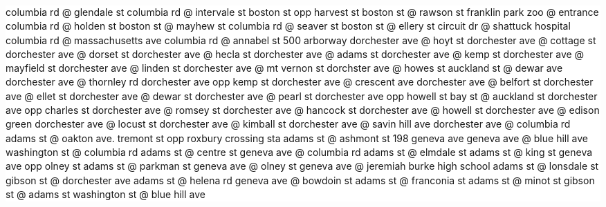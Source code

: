 columbia rd @ glendale st
columbia rd @ intervale st
boston st opp harvest st
boston st @ rawson st
franklin park zoo @ entrance
columbia rd @ holden st
boston st @ mayhew st
columbia rd @ seaver st
boston st @ ellery st
circuit dr @ shattuck hospital
columbia rd @ massachusetts ave
columbia rd @ annabel st
500 arborway
dorchester ave @ hoyt st
dorchester ave @ cottage st
dorchester ave @ dorset st
dorchester ave @ hecla st
dorchester ave @ adams st
dorchester ave @ kemp st
dorchester ave @ mayfield st
dorchester ave @ linden st
dorchester ave @ mt vernon st
dorchster ave @ howes st
auckland st @ dewar ave
dorchester ave @ thornley rd
dorchester ave opp kemp st
dorchester ave @ crescent ave
dorchester ave @ belfort st
dorchester ave @ ellet st
dorchester ave @ dewar st
dorchester ave @ pearl st
dorchester ave opp howell st
bay st @ auckland st
dorchester ave opp charles st
dorchester ave @ romsey st
dorchester ave @ hancock st
dorchester ave @ howell st
dorchester ave @ edison green
dorchester ave @ locust st
dorchester ave @ kimball st
dorchester ave @ savin hill ave
dorchester ave @ columbia rd
adams st @ oakton ave.
tremont st opp roxbury crossing sta
adams st @ ashmont st
198 geneva ave
geneva ave @ blue hill ave
washington st @ columbia rd
adams st @ centre st
geneva ave @ columbia rd
adams st @ elmdale st
adams st @ king st
geneva ave opp olney st
adams st @ parkman st
geneva ave @ olney st
geneva ave @ jeremiah burke high school
adams st @ lonsdale st
gibson st @ dorchester ave
adams st @ helena rd
geneva ave @ bowdoin st
adams st @ franconia st
adams st @ minot st
gibson st @ adams st
washington st @ blue hill ave